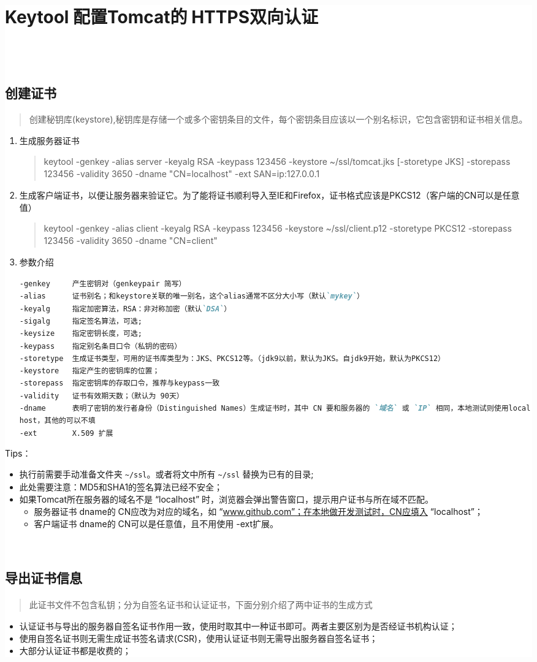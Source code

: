 # Keytool 配置Tomcat的 HTTPS双向认证

</br>
</br>

## 创建证书

> 创建秘钥库(keystore),秘钥库是存储一个或多个密钥条目的文件，每个密钥条目应该以一个别名标识，它包含密钥和证书相关信息。

1. 生成服务器证书

    > keytool -genkey -alias server -keyalg RSA -keypass 123456 -keystore ~/ssl/tomcat.jks [-storetype JKS] -storepass 123456 -validity 3650  -dname "CN=localhost" -ext SAN=ip:127.0.0.1

2. 生成客户端证书，以便让服务器来验证它。为了能将证书顺利导入至IE和Firefox，证书格式应该是PKCS12（客户端的CN可以是任意值）

    > keytool -genkey -alias client -keyalg RSA -keypass 123456 -keystore ~/ssl/client.p12 -storetype PKCS12 -storepass 123456 -validity 3650 -dname "CN=client"

3. 参数介绍

    ```md
    -genkey     产生密钥对（genkeypair 简写）
    -alias      证书别名；和keystore关联的唯一别名，这个alias通常不区分大小写（默认`mykey`）
    -keyalg     指定加密算法，RSA：非对称加密（默认`DSA`）
    -sigalg     指定签名算法，可选;
    -keysize    指定密钥长度，可选;
    -keypass    指定别名条目口令（私钥的密码）
    -storetype  生成证书类型，可用的证书库类型为：JKS、PKCS12等。（jdk9以前，默认为JKS。自jdk9开始，默认为PKCS12）
    -keystore   指定产生的密钥库的位置；
    -storepass  指定密钥库的存取口令，推荐与keypass一致
    -validity   证书有效期天数；（默认为 90天）
    -dname      表明了密钥的发行者身份（Distinguished Names）生成证书时，其中 CN 要和服务器的 `域名` 或 `IP` 相同，本地测试则使用localhost，其他的可以不填
    -ext        X.509 扩展
    ```

Tips：

- 执行前需要手动准备文件夹 `~/ssl`。或者将文中所有 `~/ssl` 替换为已有的目录;
- 此处需要注意：MD5和SHA1的签名算法已经不安全；
- 如果Tomcat所在服务器的域名不是 “localhost” 时，浏览器会弹出警告窗口，提示用户证书与所在域不匹配。
  - 服务器证书 dname的 CN应改为对应的域名，如 “www.github.com”；在本地做开发测试时，CN应填入 “localhost”；
  - 客户端证书 dname的 CN可以是任意值，且不用使用 -ext扩展。

</br>

## 导出证书信息

> 此证书文件不包含私钥；分为自签名证书和认证证书，下面分别介绍了两中证书的生成方式

- 认证证书与导出的服务器自签名证书作用一致，使用时取其中一种证书即可。两者主要区别为是否经证书机构认证；
- 使用自签名证书则无需生成证书签名请求(CSR)，使用认证证书则无需导出服务器自签名证书；
- 大部分认证证书都是收费的；
